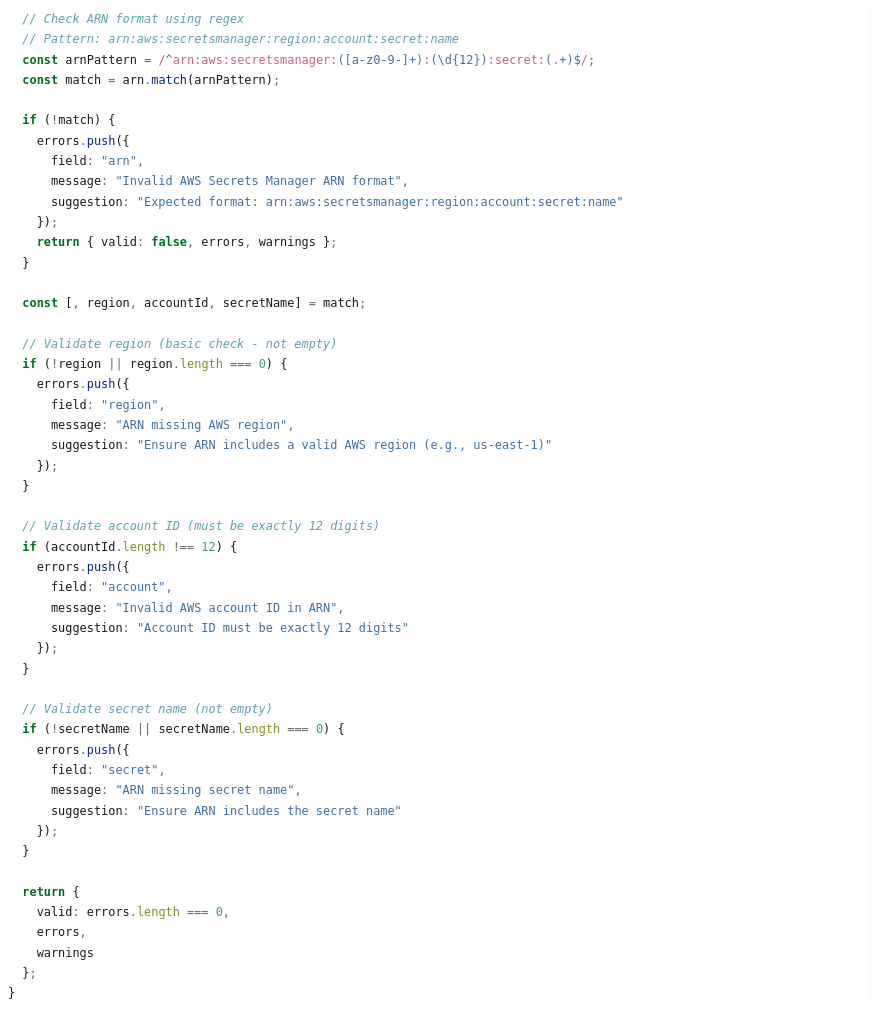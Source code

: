 ```typescript
  // Check ARN format using regex
  // Pattern: arn:aws:secretsmanager:region:account:secret:name
  const arnPattern = /^arn:aws:secretsmanager:([a-z0-9-]+):(\d{12}):secret:(.+)$/;
  const match = arn.match(arnPattern);

  if (!match) {
    errors.push({
      field: "arn",
      message: "Invalid AWS Secrets Manager ARN format",
      suggestion: "Expected format: arn:aws:secretsmanager:region:account:secret:name"
    });
    return { valid: false, errors, warnings };
  }

  const [, region, accountId, secretName] = match;

  // Validate region (basic check - not empty)
  if (!region || region.length === 0) {
    errors.push({
      field: "region",
      message: "ARN missing AWS region",
      suggestion: "Ensure ARN includes a valid AWS region (e.g., us-east-1)"
    });
  }

  // Validate account ID (must be exactly 12 digits)
  if (accountId.length !== 12) {
    errors.push({
      field: "account",
      message: "Invalid AWS account ID in ARN",
      suggestion: "Account ID must be exactly 12 digits"
    });
  }

  // Validate secret name (not empty)
  if (!secretName || secretName.length === 0) {
    errors.push({
      field: "secret",
      message: "ARN missing secret name",
      suggestion: "Ensure ARN includes the secret name"
    });
  }

  return {
    valid: errors.length === 0,
    errors,
    warnings
  };
}
```
